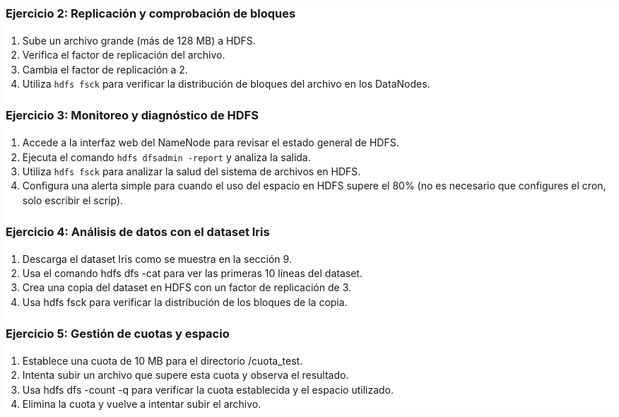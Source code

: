### Ejercicio 2: Replicación y comprobación de bloques

1. Sube un archivo grande (más de 128 MB) a HDFS.
2. Verifica el factor de replicación del archivo.
3. Cambia el factor de replicación a 2.
4. Utiliza `hdfs fsck` para verificar la distribución de bloques del archivo en los DataNodes.

### Ejercicio 3: Monitoreo y diagnóstico de HDFS

1. Accede a la interfaz web del NameNode para revisar el estado general de HDFS.
2. Ejecuta el comando `hdfs dfsadmin -report` y analiza la salida.
3. Utiliza `hdfs fsck` para analizar la salud del sistema de archivos en HDFS.
4. Configura una alerta simple para cuando el uso del espacio en HDFS supere el 80% (no es necesario que configures el cron, solo escribir el scrip).

### Ejercicio 4: Análisis de datos con el dataset Iris

1. Descarga el dataset Iris como se muestra en la sección 9.
2. Usa el comando hdfs dfs -cat para ver las primeras 10 líneas del dataset.
3. Crea una copia del dataset en HDFS con un factor de replicación de 3.
4. Usa hdfs fsck para verificar la distribución de los bloques de la copia.

### Ejercicio 5: Gestión de cuotas y espacio

1. Establece una cuota de 10 MB para el directorio /cuota_test.
2. Intenta subir un archivo que supere esta cuota y observa el resultado.
3. Usa hdfs dfs -count -q para verificar la cuota establecida y el espacio utilizado.
4. Elimina la cuota y vuelve a intentar subir el archivo.
